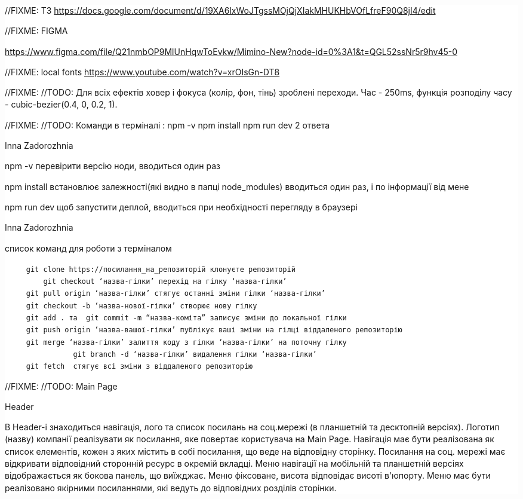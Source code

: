 

//FIXME: ТЗ
https://docs.google.com/document/d/19XA6lxWoJTgssMOjQjXIakMHUKHbVOfLfreF90Q8jI4/edit



//FIXME: FIGMA

https://www.figma.com/file/Q21nmbOP9MlUnHqwToEvkw/Mimino-New?node-id=0%3A1&t=QGL52ssNr5r9hv45-0



//FIXME: local fonts https://www.youtube.com/watch?v=xrOIsGn-DT8




//FIXME: //TODO: 
Для всіх ефектів ховер і фокуса (колір, фон, тінь) зроблені переходи. Час - 250ms, функція розподілу часу - cubic-bezier(0.4, 0, 0.2, 1).




//FIXME: //TODO: 
Команди в терміналі :
npm -v
npm install 
npm run dev 
2 ответа


Inna Zadorozhnia
  
npm -v      перевірити версію ноди, вводиться один раз

npm install     встановлює залежності(які видно в папці node_modules) вводиться один раз, і по інформації від мене

npm run dev    щоб запустити деплой, вводиться при необхідності перегляду в браузері
  


Inna Zadorozhnia
  
список команд для роботи з терміналом

         git clone https://посилання_на_репозиторій клонуєте репозиторій
 	         git checkout ‘назва-гілки’ перехід на гілку ‘назва-гілки’
         git pull origin ‘назва-гілки’ стягує останні зміни гілки ‘назва-гілки’
         git checkout -b ‘назва-нової-гілки’ створює нову гілку
         git add . та  git commit -m “назва-коміта” записує зміни до локальної гілки
         git push origin ‘назва-вашої-гілки’ публікує ваші зміни на гілці віддаленого репозиторію
         git merge ‘назва-гілки’ залиття коду з гілки ‘назва-гілки’ на поточну гілку
                    git branch -d ‘назва-гілки’ видалення гілки ‘назва-гілки’
         git fetch  стягує всі зміни з віддаленого репозиторію


//FIXME: //TODO: Main Page

Header

В Header-і знаходиться навігація, лого та список посилань на соц.мережі (в
планшетній та десктопній версіях). Логотип (назву) компанії реалізувати як
посилання, яке повертає користувача на Main Page. Навігація має бути реалізована
як список елементів, кожен з яких містить в собі посилання, що веде на
відповідну сторінку. Посилання на соц. мережі має відкривати відповідний
сторонній ресурс в окремій вкладці. Меню навігації на мобільній та планшетній
версіях відображається як бокова панель, що виїжджає. Меню фіксоване, висота
відповідає висоті в'юпорту. Меню має бути реалізовано якірними посиланнями, які
ведуть до відповідних розділів сторінки.
